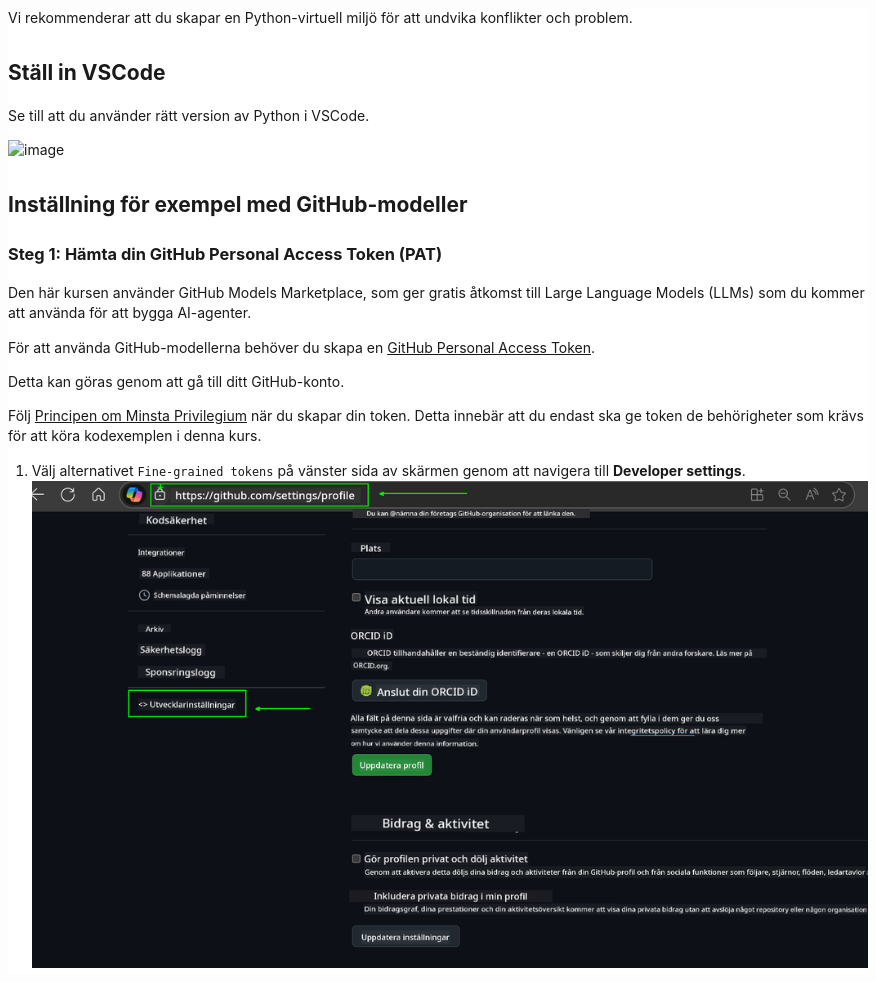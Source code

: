 Vi rekommenderar att du skapar en Python-virtuell miljö för att undvika konflikter och problem.

## Ställ in VSCode

Se till att du använder rätt version av Python i VSCode.

![image](https://github.com/user-attachments/assets/a85e776c-2edb-4331-ae5b-6bfdfb98ee0e)

## Inställning för exempel med GitHub-modeller

### Steg 1: Hämta din GitHub Personal Access Token (PAT)

Den här kursen använder GitHub Models Marketplace, som ger gratis åtkomst till Large Language Models (LLMs) som du kommer att använda för att bygga AI-agenter.

För att använda GitHub-modellerna behöver du skapa en [GitHub Personal Access Token](https://docs.github.com/en/authentication/keeping-your-account-and-data-secure/managing-your-personal-access-tokens).

Detta kan göras genom att gå till ditt GitHub-konto.

Följ [Principen om Minsta Privilegium](https://docs.github.com/en/get-started/learning-to-code/storing-your-secrets-safely) när du skapar din token. Detta innebär att du endast ska ge token de behörigheter som krävs för att köra kodexemplen i denna kurs.

1. Välj alternativet `Fine-grained tokens` på vänster sida av skärmen genom att navigera till **Developer settings**.  
   ![](../../../translated_images/profile_developer_settings.410a859fe749c755c859d414294c5908e307222b2c61819c3203bbeed4470e25.sv.png)

